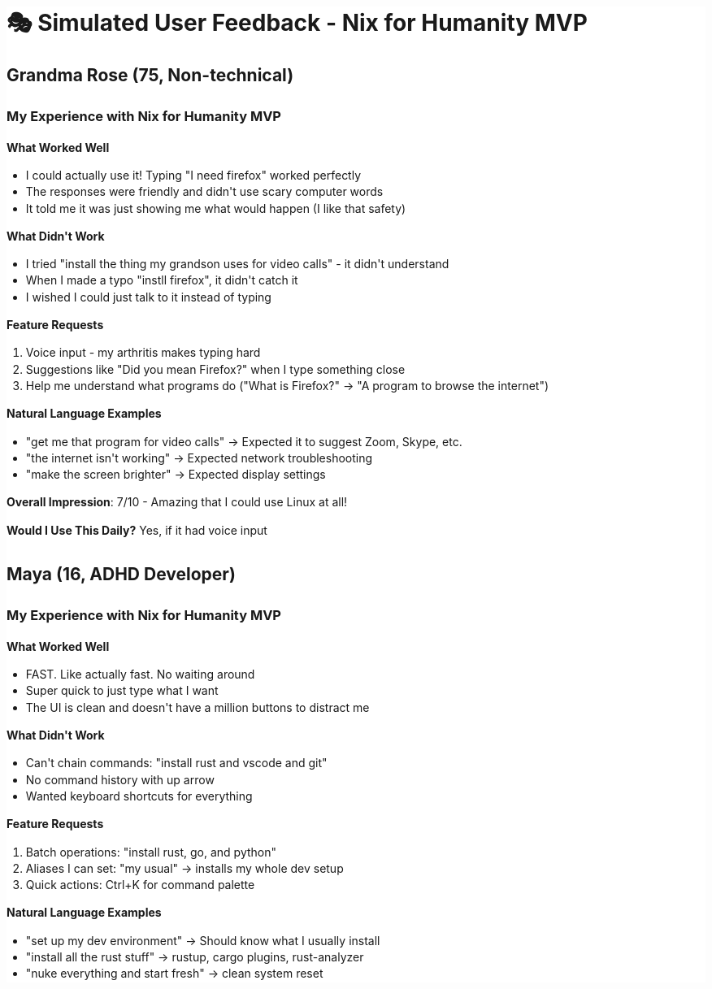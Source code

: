 # 🎭 Simulated User Feedback - Nix for Humanity MVP

## Grandma Rose (75, Non-technical)

### My Experience with Nix for Humanity MVP

**What Worked Well**
- I could actually use it! Typing "I need firefox" worked perfectly
- The responses were friendly and didn't use scary computer words
- It told me it was just showing me what would happen (I like that safety)

**What Didn't Work**
- I tried "install the thing my grandson uses for video calls" - it didn't understand
- When I made a typo "instll firefox", it didn't catch it
- I wished I could just talk to it instead of typing

**Feature Requests**
1. Voice input - my arthritis makes typing hard
2. Suggestions like "Did you mean Firefox?" when I type something close
3. Help me understand what programs do ("What is Firefox?" → "A program to browse the internet")

**Natural Language Examples**
- "get me that program for video calls" → Expected it to suggest Zoom, Skype, etc.
- "the internet isn't working" → Expected network troubleshooting
- "make the screen brighter" → Expected display settings

**Overall Impression**: 7/10 - Amazing that I could use Linux at all!

**Would I Use This Daily?** Yes, if it had voice input


## Maya (16, ADHD Developer)

### My Experience with Nix for Humanity MVP

**What Worked Well**
- FAST. Like actually fast. No waiting around
- Super quick to just type what I want
- The UI is clean and doesn't have a million buttons to distract me

**What Didn't Work**
- Can't chain commands: "install rust and vscode and git"
- No command history with up arrow
- Wanted keyboard shortcuts for everything

**Feature Requests**
1. Batch operations: "install rust, go, and python"
2. Aliases I can set: "my usual" → installs my whole dev setup
3. Quick actions: Ctrl+K for command palette

**Natural Language Examples**
- "set up my dev environment" → Should know what I usually install
- "install all the rust stuff" → rustup, cargo plugins, rust-analyzer
- "nuke everything and start fresh" → clean system reset
